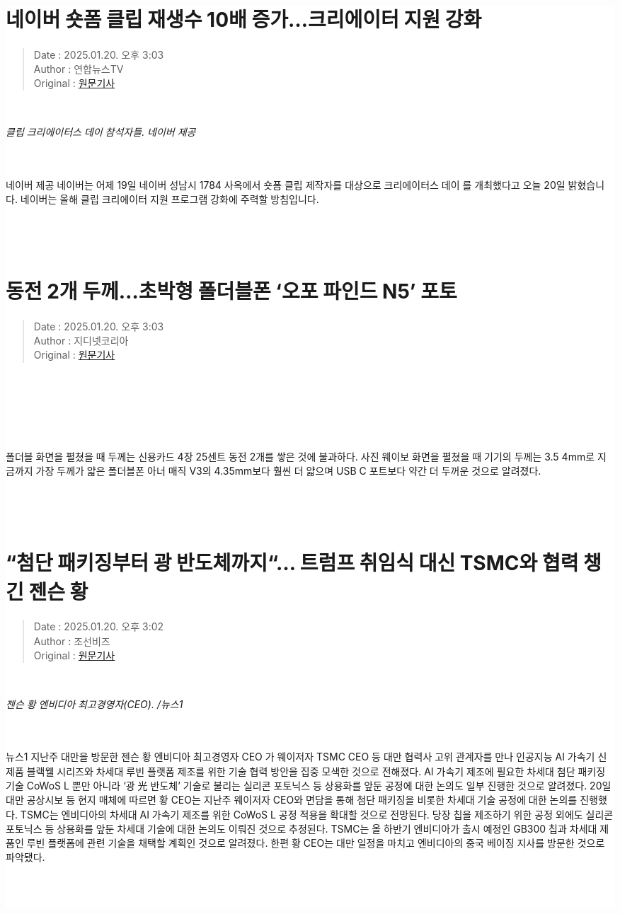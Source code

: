   
# 네이버 숏폼 클립 재생수 10배 증가…크리에이터 지원 강화  
  
> Date : 2025.01.20. 오후 3:03  
> Author : 연합뉴스TV  
> Original : [원문기사](https://n.news.naver.com/mnews/article/422/0000707009?sid=105)  
<br/>  
  
<img alt="클립 크리에이터스 데이 참석자들. 네이버 제공 " class="_LAZY_LOADING _LAZY_LOADING_INIT_HIDE" src="https://imgnews.pstatic.net/image/422/2025/01/20/AKR20250120150231509_01_i_20250120150310612.jpg?type=w860" id="img1" style="display: none;"></img><em class="img_desc">클립 크리에이터스 데이 참석자들. 네이버 제공 </em>  
<br/><br/>  
  
네이버 제공 네이버는 어제 19일 네이버 성남시 1784 사옥에서 숏폼 클립 제작자를 대상으로 크리에이터스 데이 를 개최했다고 오늘 20일 밝혔습니다.
네이버는 올해 클립 크리에이터 지원 프로그램 강화에 주력할 방침입니다.  
<br/><br/><br/>  

  
# 동전 2개 두께…초박형 폴더블폰 ‘오포 파인드 N5’ 포토  
  
> Date : 2025.01.20. 오후 3:03  
> Author : 지디넷코리아  
> Original : [원문기사](https://n.news.naver.com/mnews/article/092/0002360531?sid=105)  
<br/>  
  
<img alt="" class="_LAZY_LOADING _LAZY_LOADING_INIT_HIDE" src="https://imgnews.pstatic.net/image/092/2025/01/20/0002360531_001_20250120150309253.jpg?type=w860" id="img1" style="display: none;"></img>  
<br/><br/>  
  
폴더블 화면을 펼쳤을 때 두께는 신용카드 4장 25센트 동전 2개를 쌓은 것에 불과하다.
사진 웨이보 화면을 펼쳤을 때 기기의 두께는 3.5 4mm로 지금까지 가장 두께가 얇은 폴더블폰 아너 매직 V3의 4.35mm보다 훨씬 더 얇으며 USB C 포트보다 약간 더 두꺼운 것으로 알려졌다.  
<br/><br/><br/>  

  
# “첨단 패키징부터 광 반도체까지“… 트럼프 취임식 대신 TSMC와 협력 챙긴 젠슨 황  
  
> Date : 2025.01.20. 오후 3:02  
> Author : 조선비즈  
> Original : [원문기사](https://n.news.naver.com/mnews/article/366/0001048454?sid=105)  
<br/>  
  
<img alt="젠슨 황 엔비디아 최고경영자(CEO). /뉴스1" class="_LAZY_LOADING _LAZY_LOADING_INIT_HIDE" src="https://imgnews.pstatic.net/image/366/2025/01/20/0001048454_001_20250120150207282.jpg?type=w860" id="img1" style="display: none;"></img><em class="img_desc">젠슨 황 엔비디아 최고경영자(CEO). /뉴스1</em>  
<br/><br/>  
  
뉴스1 지난주 대만을 방문한 젠슨 황 엔비디아 최고경영자 CEO 가 웨이저자 TSMC CEO 등 대만 협력사 고위 관계자를 만나 인공지능 AI 가속기 신제품 블랙웰 시리즈와 차세대 루빈 플랫폼 제조를 위한 기술 협력 방안을 집중 모색한 것으로 전해졌다.
AI 가속기 제조에 필요한 차세대 첨단 패키징 기술 CoWoS L 뿐만 아니라 ‘광 光 반도체’ 기술로 불리는 실리콘 포토닉스 등 상용화를 앞둔 공정에 대한 논의도 일부 진행한 것으로 알려졌다.
20일 대만 공상시보 등 현지 매체에 따르면 황 CEO는 지난주 웨이저자 CEO와 면담을 통해 첨단 패키징을 비롯한 차세대 기술 공정에 대한 논의를 진행했다.
TSMC는 엔비디아의 차세대 AI 가속기 제조를 위한 CoWoS L 공정 적용을 확대할 것으로 전망된다.
당장 칩을 제조하기 위한 공정 외에도 실리콘 포토닉스 등 상용화를 앞둔 차세대 기술에 대한 논의도 이뤄진 것으로 추정된다.
TSMC는 올 하반기 엔비디아가 출시 예정인 GB300 칩과 차세대 제품인 루빈 플랫폼에 관련 기술을 채택할 계획인 것으로 알려졌다.
한편 황 CEO는 대만 일정을 마치고 엔비디아의 중국 베이징 지사를 방문한 것으로 파악됐다.  
<br/><br/><br/>  
